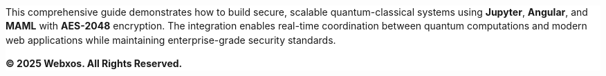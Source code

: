This comprehensive guide demonstrates how to build secure, scalable quantum-classical systems using **Jupyter**, **Angular**, and **MAML** with **AES-2048** encryption. The integration enables real-time coordination between quantum computations and modern web applications while maintaining enterprise-grade security standards.

**© 2025 Webxos. All Rights Reserved.**
